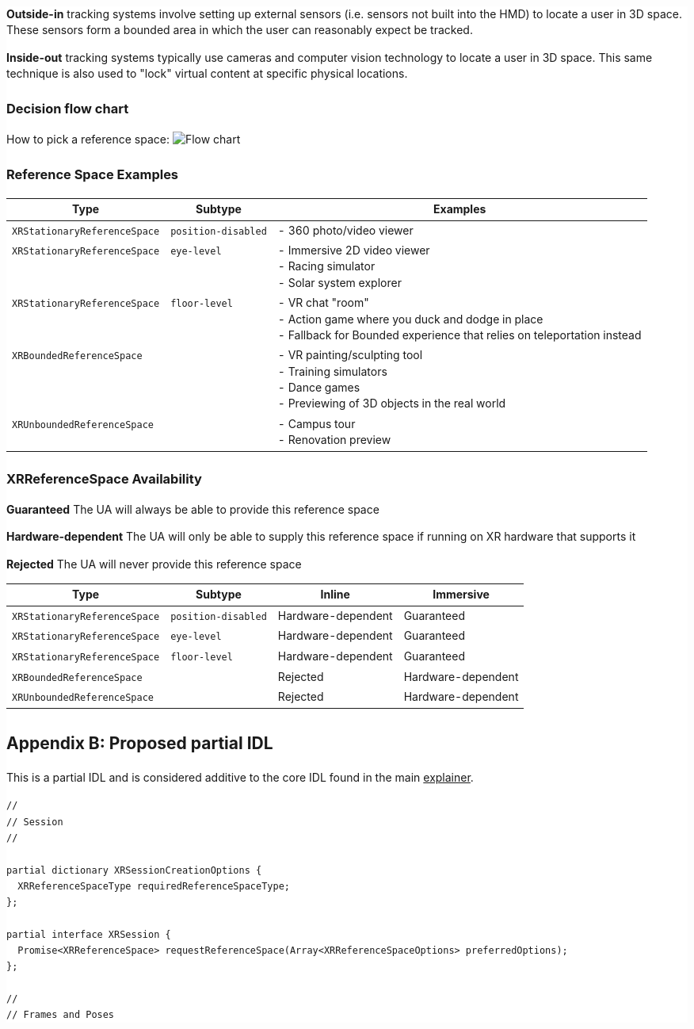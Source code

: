 **Outside-in** tracking systems involve setting up external sensors (i.e. sensors not built into the HMD) to locate a user in 3D space.  These sensors form a bounded area in which the user can reasonably expect be tracked.

**Inside-out** tracking systems typically use cameras and computer vision technology to locate a user in 3D space.  This same technique is also used to "lock" virtual content at specific physical locations.

### Decision flow chart

How to pick a reference space:
![Flow chart](frame-of-reference-flow-chart.jpg)

### Reference Space Examples

| Type                           | Subtype             | Examples                                      |
| -------------------------------| ------------------- | --------------------------------------------- |
| `XRStationaryReferenceSpace` | `position-disabled` | - 360 photo/video viewer |
| `XRStationaryReferenceSpace` | `eye-level`         | - Immersive 2D video viewer<br>- Racing simulator<br>- Solar system explorer |
| `XRStationaryReferenceSpace` | `floor-level`       | - VR chat "room"<br>- Action game where you duck and dodge in place<br>- Fallback for Bounded experience that relies on teleportation instead |
| `XRBoundedReferenceSpace`    |                     | - VR painting/sculpting tool<br>- Training simulators<br>- Dance games<br>- Previewing of 3D objects in the real world |
| `XRUnboundedReferenceSpace`  |                     | - Campus tour<br>- Renovation preview |

### XRReferenceSpace Availability

**Guaranteed** The UA will always be able to provide this reference space 

**Hardware-dependent** The UA will only be able to supply this reference space if running on XR hardware that supports it

**Rejected** The UA will never provide this reference space

| Type                           | Subtype             | Inline             | Immersive |
| -------------------------------| ------------------- | ------------------ | ---------- |
| `XRStationaryReferenceSpace` | `position-disabled` | Hardware-dependent | Guaranteed |
| `XRStationaryReferenceSpace` | `eye-level`         | Hardware-dependent | Guaranteed |
| `XRStationaryReferenceSpace` | `floor-level`       | Hardware-dependent | Guaranteed |
| `XRBoundedReferenceSpace`    |                     | Rejected           | Hardware-dependent |
| `XRUnboundedReferenceSpace`  |                     | Rejected           | Hardware-dependent |

## Appendix B: Proposed partial IDL
This is a partial IDL and is considered additive to the core IDL found in the main [explainer](explainer.md).

```webidl
//
// Session
//

partial dictionary XRSessionCreationOptions {
  XRReferenceSpaceType requiredReferenceSpaceType;
};

partial interface XRSession {
  Promise<XRReferenceSpace> requestReferenceSpace(Array<XRReferenceSpaceOptions> preferredOptions);
};

//
// Frames and Poses
```